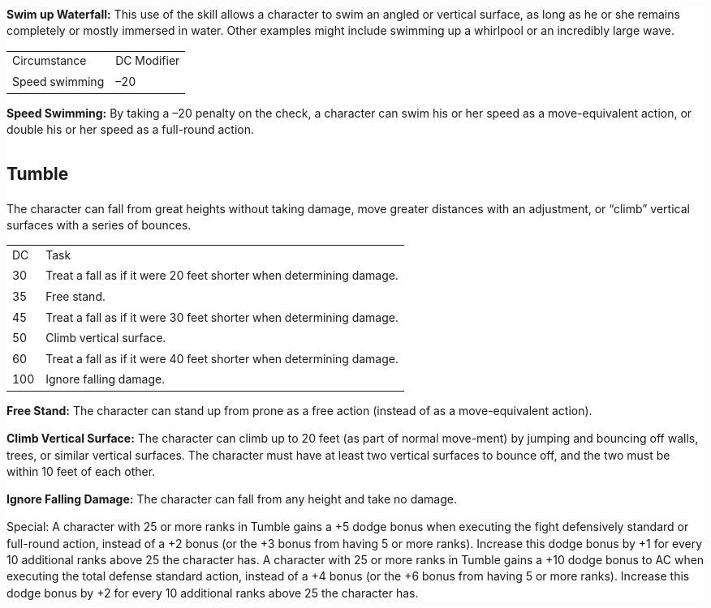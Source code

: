 **Swim up Waterfall:** This use of the skill allows a character to swim
an angled or vertical surface, as long as he or she remains completely
or mostly immersed in water. Other examples might include swimming up a
whirlpool or an incredibly large wave.

|                |             |
|----------------|-------------|
| Circumstance   | DC Modifier |
| Speed swimming | –20         |

**Speed Swimming:** By taking a –20 penalty on the check, a character
can swim his or her speed as a move-equivalent action, or double his or
her speed as a full-round action.

## Tumble

The character can fall from great heights without taking damage, move
greater distances with an adjustment, or “climb” vertical surfaces with
a series of bounces.

|     |                                                                     |
|-----|---------------------------------------------------------------------|
| DC  | Task                                                                |
| 30  | Treat a fall as if it were 20 feet shorter when determining damage. |
| 35  | Free stand.                                                         |
| 45  | Treat a fall as if it were 30 feet shorter when determining damage. |
| 50  | Climb vertical surface.                                             |
| 60  | Treat a fall as if it were 40 feet shorter when determining damage. |
| 100 | Ignore falling damage.                                              |

**Free Stand:** The character can stand up from prone as a free action
(instead of as a move-equivalent action).

**Climb Vertical Surface:** The character can climb up to 20 feet (as
part of normal move-ment) by jumping and bouncing off walls, trees, or
similar vertical surfaces. The character must have at least two vertical
surfaces to bounce off, and the two must be within 10 feet of each
other.

**Ignore Falling Damage:** The character can fall from any height and
take no damage.

Special: A character with 25 or more ranks in Tumble gains a +5 dodge
bonus when executing the fight defensively standard or full-round
action, instead of a +2 bonus (or the +3 bonus from having 5 or more
ranks). Increase this dodge bonus by +1 for every 10 additional ranks
above 25 the character has. A character with 25 or more ranks in Tumble
gains a +10 dodge bonus to AC when executing the total defense standard
action, instead of a +4 bonus (or the +6 bonus from having 5 or more
ranks). Increase this dodge bonus by +2 for every 10 additional ranks
above 25 the character has.

